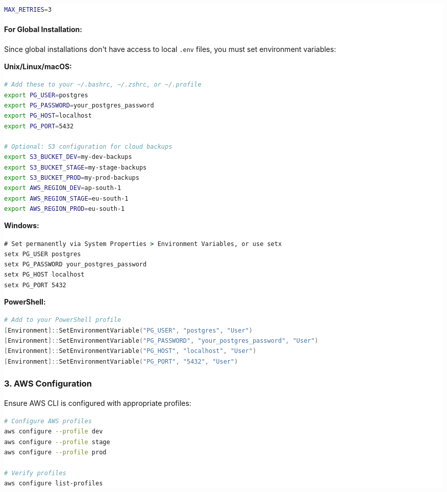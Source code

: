 ```bash
MAX_RETRIES=3
```

#### For Global Installation:
Since global installations don't have access to local `.env` files, you must set environment variables:

**Unix/Linux/macOS:**
```bash
# Add these to your ~/.bashrc, ~/.zshrc, or ~/.profile
export PG_USER=postgres
export PG_PASSWORD=your_postgres_password
export PG_HOST=localhost
export PG_PORT=5432

# Optional: S3 configuration for cloud backups
export S3_BUCKET_DEV=my-dev-backups
export S3_BUCKET_STAGE=my-stage-backups
export S3_BUCKET_PROD=my-prod-backups
export AWS_REGION_DEV=ap-south-1
export AWS_REGION_STAGE=eu-south-1
export AWS_REGION_PROD=eu-south-1
```

**Windows:**
```cmd
# Set permanently via System Properties > Environment Variables, or use setx
setx PG_USER postgres
setx PG_PASSWORD your_postgres_password
setx PG_HOST localhost
setx PG_PORT 5432
```

**PowerShell:**
```powershell
# Add to your PowerShell profile
[Environment]::SetEnvironmentVariable("PG_USER", "postgres", "User")
[Environment]::SetEnvironmentVariable("PG_PASSWORD", "your_postgres_password", "User")
[Environment]::SetEnvironmentVariable("PG_HOST", "localhost", "User")
[Environment]::SetEnvironmentVariable("PG_PORT", "5432", "User")
```

### 3. AWS Configuration

Ensure AWS CLI is configured with appropriate profiles:

```bash
# Configure AWS profiles
aws configure --profile dev
aws configure --profile stage
aws configure --profile prod

# Verify profiles
aws configure list-profiles
```
